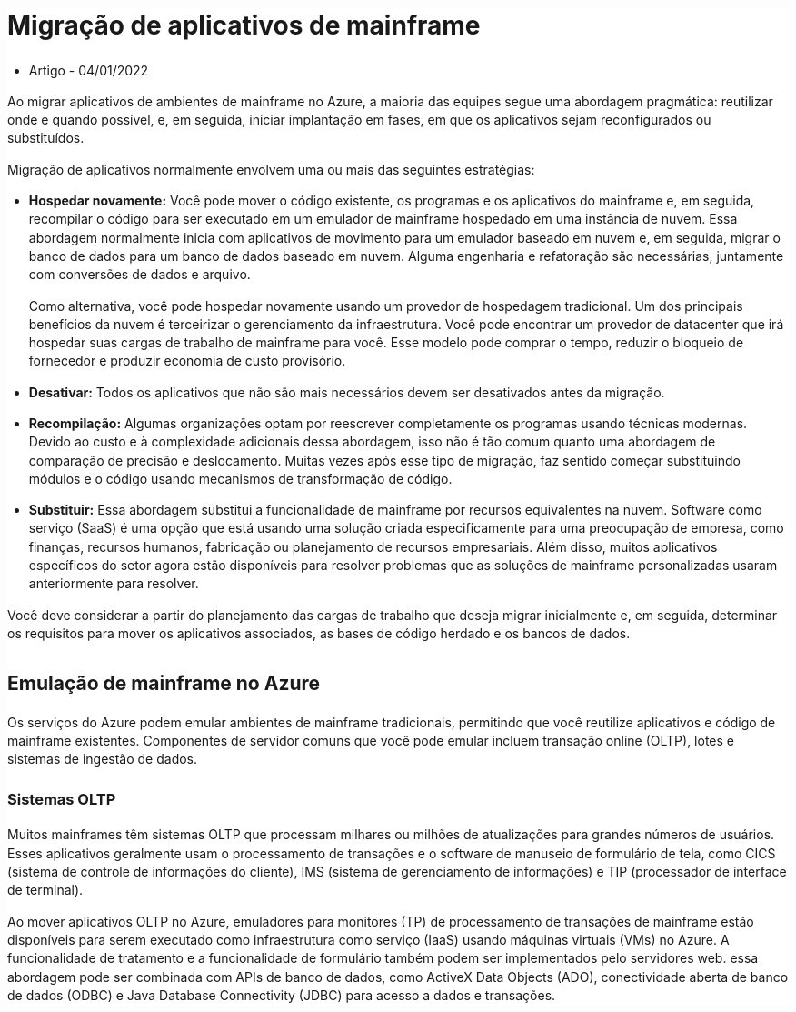 # Migração de aplicativos de mainframe

- Artigo - 04/01/2022

  

Ao migrar aplicativos de ambientes de mainframe no Azure, a maioria das equipes segue uma abordagem pragmática: reutilizar onde e quando possível, e, em seguida, iniciar implantação em fases, em que os aplicativos sejam reconfigurados ou substituídos.

Migração de aplicativos normalmente envolvem uma ou mais das seguintes estratégias:

- **Hospedar novamente:** Você pode mover o código existente, os programas e os aplicativos do mainframe e, em seguida, recompilar o código para ser executado em um emulador de mainframe hospedado em uma instância de nuvem. Essa abordagem normalmente inicia com aplicativos de movimento para um emulador baseado em nuvem e, em seguida, migrar o banco de dados para um banco de dados baseado em nuvem. Alguma engenharia e refatoração são necessárias, juntamente com conversões de dados e arquivo.

  Como alternativa, você pode hospedar novamente usando um provedor de hospedagem tradicional. Um dos principais benefícios da nuvem é terceirizar o gerenciamento da infraestrutura. Você pode encontrar um provedor de datacenter que irá hospedar suas cargas de trabalho de mainframe para você. Esse modelo pode comprar o tempo, reduzir o bloqueio de fornecedor e produzir economia de custo provisório.

- **Desativar:** Todos os aplicativos que não são mais necessários devem ser desativados antes da migração.

- **Recompilação:** Algumas organizações optam por reescrever completamente os programas usando técnicas modernas. Devido ao custo e à complexidade adicionais dessa abordagem, isso não é tão comum quanto uma abordagem de comparação de precisão e deslocamento. Muitas vezes após esse tipo de migração, faz sentido começar substituindo módulos e o código usando mecanismos de transformação de código.

- **Substituir:** Essa abordagem substitui a funcionalidade de mainframe por recursos equivalentes na nuvem. Software como serviço (SaaS) é uma opção que está usando uma solução criada especificamente para uma preocupação de empresa, como finanças, recursos humanos, fabricação ou planejamento de recursos empresariais. Além disso, muitos aplicativos específicos do setor agora estão disponíveis para resolver problemas que as soluções de mainframe personalizadas usaram anteriormente para resolver.

Você deve considerar a partir do planejamento das cargas de trabalho que deseja migrar inicialmente e, em seguida, determinar os requisitos para mover os aplicativos associados, as bases de código herdado e os bancos de dados.

## Emulação de mainframe no Azure

Os serviços do Azure podem emular ambientes de mainframe tradicionais, permitindo que você reutilize aplicativos e código de mainframe existentes. Componentes de servidor comuns que você pode emular incluem transação online (OLTP), lotes e sistemas de ingestão de dados.

### Sistemas OLTP

Muitos mainframes têm sistemas OLTP que processam milhares ou milhões de atualizações para grandes números de usuários. Esses aplicativos geralmente usam o processamento de transações e o software de manuseio de formulário de tela, como CICS (sistema de controle de informações do cliente), IMS (sistema de gerenciamento de informações) e TIP (processador de interface de terminal).

Ao mover aplicativos OLTP no Azure, emuladores para monitores (TP) de processamento de transações de mainframe estão disponíveis para serem executado como infraestrutura como serviço (IaaS) usando máquinas virtuais (VMs) no Azure. A funcionalidade de tratamento e a funcionalidade de formulário também podem ser implementados pelo servidores web. essa abordagem pode ser combinada com APIs de banco de dados, como ActiveX Data Objects (ADO), conectividade aberta de banco de dados (ODBC) e Java Database Connectivity (JDBC) para acesso a dados e transações.
